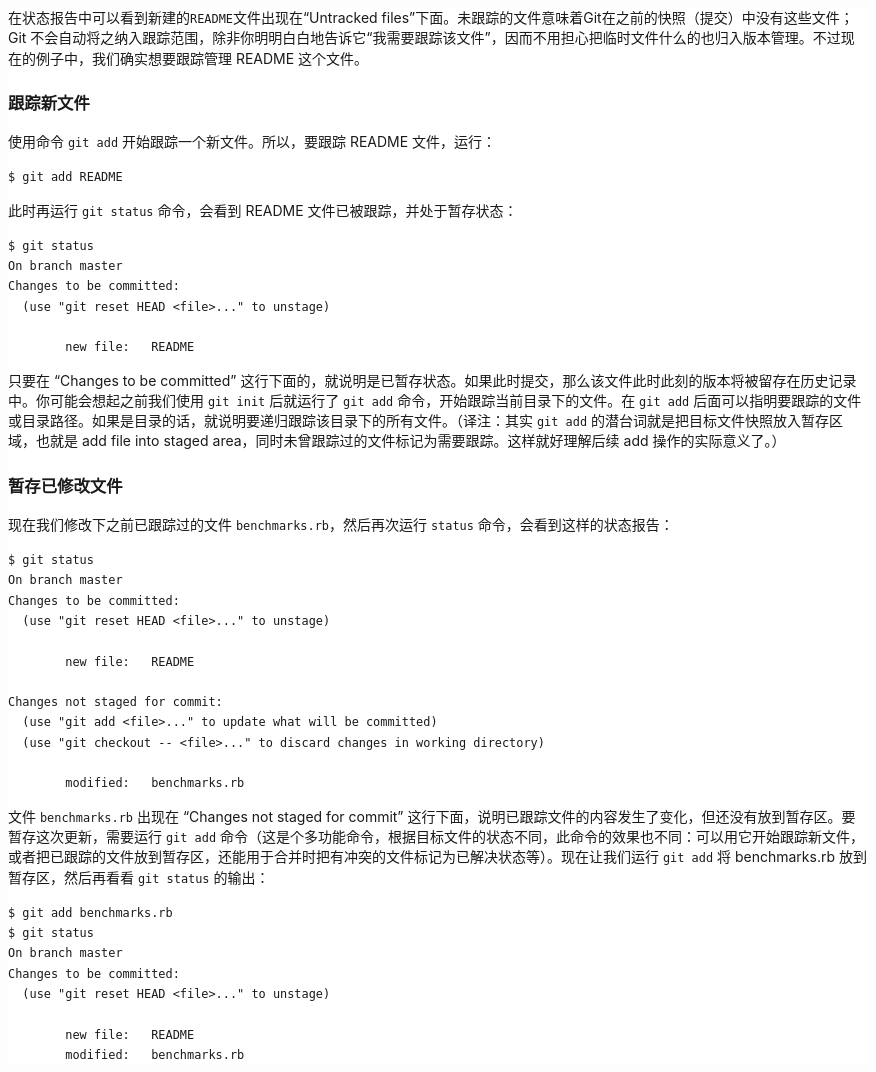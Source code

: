 

在状态报告中可以看到新建的`README`文件出现在“Untracked files”下面。未跟踪的文件意味着Git在之前的快照（提交）中没有这些文件；Git 不会自动将之纳入跟踪范围，除非你明明白白地告诉它“我需要跟踪该文件”，因而不用担心把临时文件什么的也归入版本管理。不过现在的例子中，我们确实想要跟踪管理 README 这个文件。



### 跟踪新文件

使用命令 `git add` 开始跟踪一个新文件。所以，要跟踪 README 文件，运行：

```Shell
$ git add README
```



此时再运行 `git status` 命令，会看到 README 文件已被跟踪，并处于暂存状态：

```shell
$ git status
On branch master
Changes to be committed:
  (use "git reset HEAD <file>..." to unstage)

        new file:   README
```



只要在 “Changes to be committed” 这行下面的，就说明是已暂存状态。如果此时提交，那么该文件此时此刻的版本将被留存在历史记录中。你可能会想起之前我们使用 `git init` 后就运行了 `git add` 命令，开始跟踪当前目录下的文件。在 `git add` 后面可以指明要跟踪的文件或目录路径。如果是目录的话，就说明要递归跟踪该目录下的所有文件。（译注：其实 `git add` 的潜台词就是把目标文件快照放入暂存区域，也就是 add file into staged area，同时未曾跟踪过的文件标记为需要跟踪。这样就好理解后续 add 操作的实际意义了。）



### 暂存已修改文件

现在我们修改下之前已跟踪过的文件 `benchmarks.rb`，然后再次运行 `status` 命令，会看到这样的状态报告：

```shell
$ git status
On branch master
Changes to be committed:
  (use "git reset HEAD <file>..." to unstage)

        new file:   README

Changes not staged for commit:
  (use "git add <file>..." to update what will be committed)
  (use "git checkout -- <file>..." to discard changes in working directory)

        modified:   benchmarks.rb
```

文件 `benchmarks.rb` 出现在 “Changes not staged for commit” 这行下面，说明已跟踪文件的内容发生了变化，但还没有放到暂存区。要暂存这次更新，需要运行 `git add` 命令（这是个多功能命令，根据目标文件的状态不同，此命令的效果也不同：可以用它开始跟踪新文件，或者把已跟踪的文件放到暂存区，还能用于合并时把有冲突的文件标记为已解决状态等）。现在让我们运行 `git add` 将 benchmarks.rb 放到暂存区，然后再看看 `git status` 的输出：

```shell
$ git add benchmarks.rb
$ git status
On branch master
Changes to be committed:
  (use "git reset HEAD <file>..." to unstage)

        new file:   README
        modified:   benchmarks.rb
```
